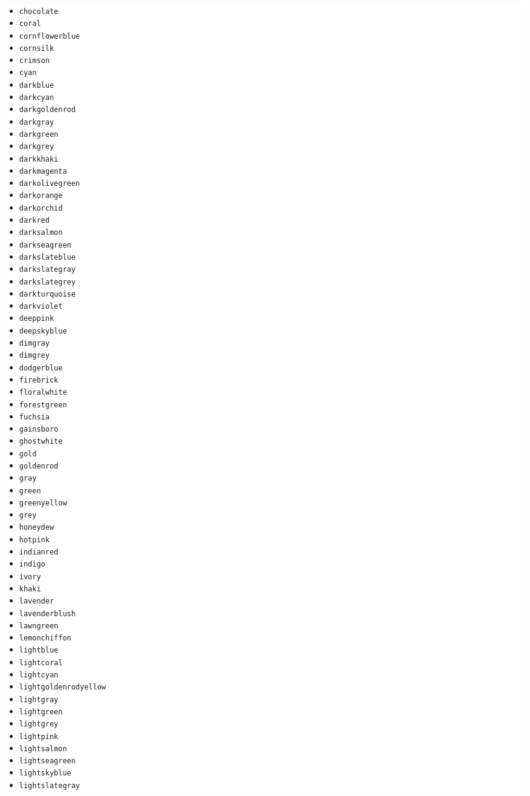 -   `chocolate`
-   `coral`
-   `cornflowerblue`
-   `cornsilk`
-   `crimson`
-   `cyan`
-   `darkblue`
-   `darkcyan`
-   `darkgoldenrod`
-   `darkgray`
-   `darkgreen`
-   `darkgrey`
-   `darkkhaki`
-   `darkmagenta`
-   `darkolivegreen`
-   `darkorange`
-   `darkorchid`
-   `darkred`
-   `darksalmon`
-   `darkseagreen`
-   `darkslateblue`
-   `darkslategray`
-   `darkslategrey`
-   `darkturquoise`
-   `darkviolet`
-   `deeppink`
-   `deepskyblue`
-   `dimgray`
-   `dimgrey`
-   `dodgerblue`
-   `firebrick`
-   `floralwhite`
-   `forestgreen`
-   `fuchsia`
-   `gainsboro`
-   `ghostwhite`
-   `gold`
-   `goldenrod`
-   `gray`
-   `green`
-   `greenyellow`
-   `grey`
-   `honeydew`
-   `hotpink`
-   `indianred`
-   `indigo`
-   `ivory`
-   `khaki`
-   `lavender`
-   `lavenderblush`
-   `lawngreen`
-   `lemonchiffon`
-   `lightblue`
-   `lightcoral`
-   `lightcyan`
-   `lightgoldenrodyellow`
-   `lightgray`
-   `lightgreen`
-   `lightgrey`
-   `lightpink`
-   `lightsalmon`
-   `lightseagreen`
-   `lightskyblue`
-   `lightslategray`